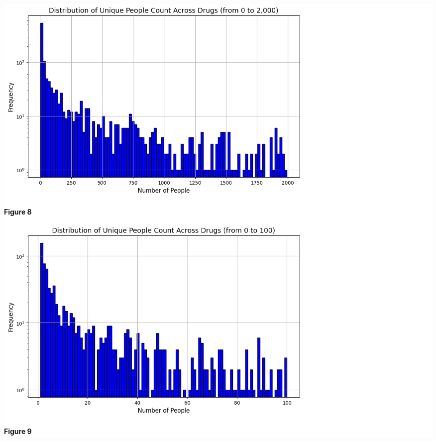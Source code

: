 <img src="../../figures/eda_ind_drug_era/eda_inddrugera_people2000.png" alt="drug_era_people_taken_hist" width="600"/>
<p><b>Figure 8</b></p>
<img src="../../figures/eda_ind_drug_era/eda_inddrugera_people100.png" alt="drug_era_people_taken_hist" width="600"/>
<p><b>Figure 9</b></p>
</div>
